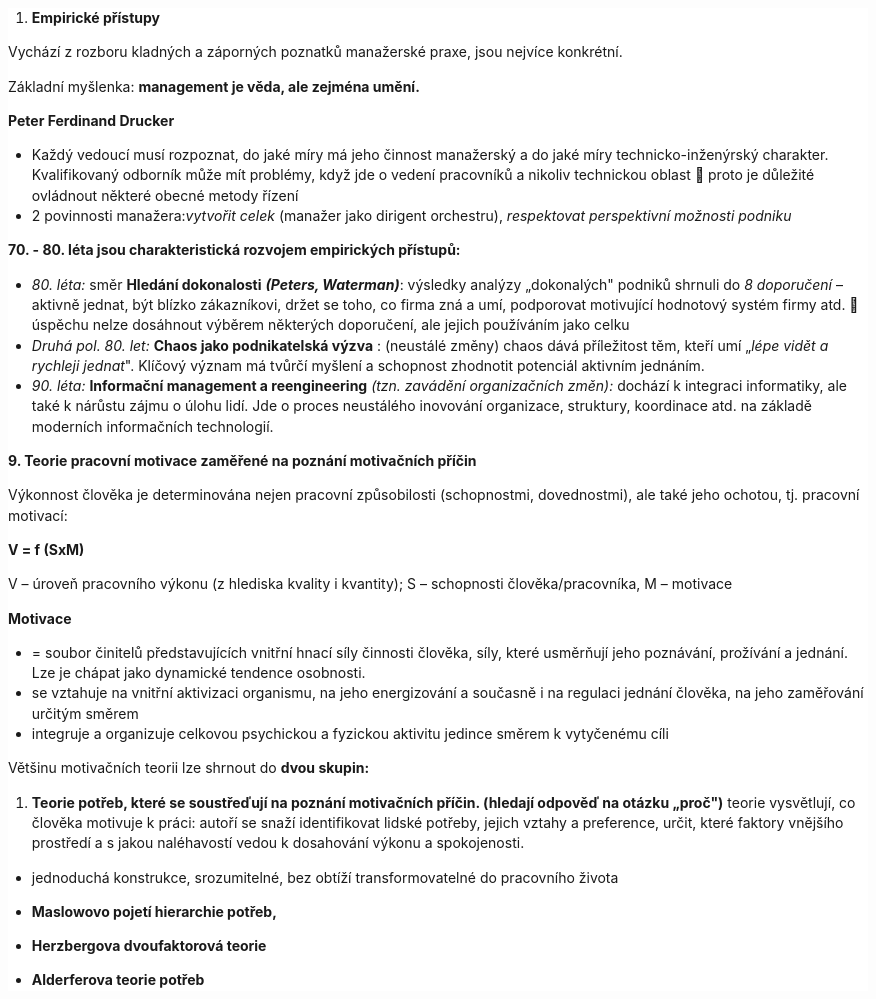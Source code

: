 1. **Empirické přístupy**

Vychází z rozboru kladných a záporných poznatků manažerské praxe, jsou nejvíce konkrétní.

Základní myšlenka: **management je věda, ale zejména umění.**

**Peter Ferdinand Drucker**

- Každý vedoucí musí rozpoznat, do jaké míry má jeho činnost manažerský a do jaké míry technicko-inženýrský charakter. Kvalifikovaný odborník může mít problémy, když jde o vedení pracovníků a nikoliv technickou oblast  proto je důležité ovládnout některé obecné metody řízení
- 2 povinnosti manažera:_vytvořit celek_ (manažer jako dirigent orchestru), _respektovat perspektivní možnosti podniku_

**70. - 80. léta jsou charakteristická rozvojem empirických přístupů:**

- _80. léta:_ směr **Hledání dokonalosti** _**(Peters, Waterman)**_: výsledky analýzy „dokonalých&quot; podniků shrnuli do _8 doporučení_ – aktivně jednat, být blízko zákazníkovi, držet se toho, co firma zná a umí, podporovat motivující hodnotový systém firmy atd.  úspěchu nelze dosáhnout výběrem některých doporučení, ale jejich používáním jako celku
- _Druhá pol. 80. let:_ **Chaos jako podnikatelská výzva** : (neustálé změny) chaos dává příležitost těm, kteří umí „_lépe vidět a rychleji jednat_&quot;. Klíčový význam má tvůrčí myšlení a schopnost zhodnotit potenciál aktivním jednáním.
- _90. léta:_ **Informační management a reengineering** _(tzn. zavádění organizačních změn):_ dochází k integraci informatiky, ale také k nárůstu zájmu o úlohu lidí. Jde o proces neustálého inovování organizace, struktury, koordinace atd. na základě moderních informačních technologií.

**9. Teorie pracovní motivace zaměřené na poznání motivačních příčin**

Výkonnost člověka je determinována nejen pracovní způsobilosti (schopnostmi, dovednostmi), ale také jeho ochotou, tj. pracovní motivací:

**V = f (SxM)**

V – úroveň pracovního výkonu (z hlediska kvality i kvantity); S – schopnosti člověka/pracovníka, M – motivace

**Motivace**

- = soubor činitelů představujících vnitřní hnací síly činnosti člověka, síly, které usměrňují jeho poznávání, prožívání a jednání. Lze je chápat jako dynamické tendence osobnosti.
- se vztahuje na vnitřní aktivizaci organismu, na jeho energizování a současně i na regulaci jednání člověka, na jeho zaměřování určitým směrem
- integruje a organizuje celkovou psychickou a fyzickou aktivitu jedince směrem k vytyčenému cíli

Většinu motivačních teorii lze shrnout do **dvou skupin:**

1. **Teorie potřeb, které se soustřeďují na poznání motivačních příčin. (hledají odpověď na otázku „proč&quot;)**
teorie vysvětlují, co člověka motivuje k práci: autoří se snaží identifikovat lidské potřeby, jejich vztahy a preference, určit, které faktory vnějšího prostředí a s jakou naléhavostí vedou k dosahování výkonu a spokojenosti.

- jednoduchá konstrukce, srozumitelné, bez obtíží transformovatelné do pracovního života

- **Maslowovo pojetí hierarchie potřeb,**
- **Herzbergova dvoufaktorová teorie**
- **Alderferova teorie potřeb**
